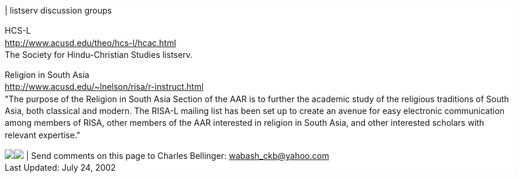   
| listserv discussion groups

HCS-L  
<http://www.acusd.edu/theo/hcs-l/hcac.html>  
The Society for Hindu-Christian Studies listserv.

Religion in South Asia  
<http://www.acusd.edu/~lnelson/risa/r-instruct.html>  
"The purpose of the Religion in South Asia Section of the AAR is to further
the academic study of the religious traditions of South Asia, both classical
and modern. The RISA-L mailing list has been set up to create an avenue for
easy electronic communication among members of RISA, other members of the AAR
interested in religion in South Asia, and other interested scholars with
relevant expertise."

  
[![](home_gray.gif)](front.htm)[![](wabash_gray.gif)](http://www.wabashcenter.wabash.edu/)
| Send comments on this page to Charles Bellinger:
[wabash_ckb@yahoo.com](mailto:wabash_ckb@yahoo.com)  
Last Updated: July 24, 2002  
  


